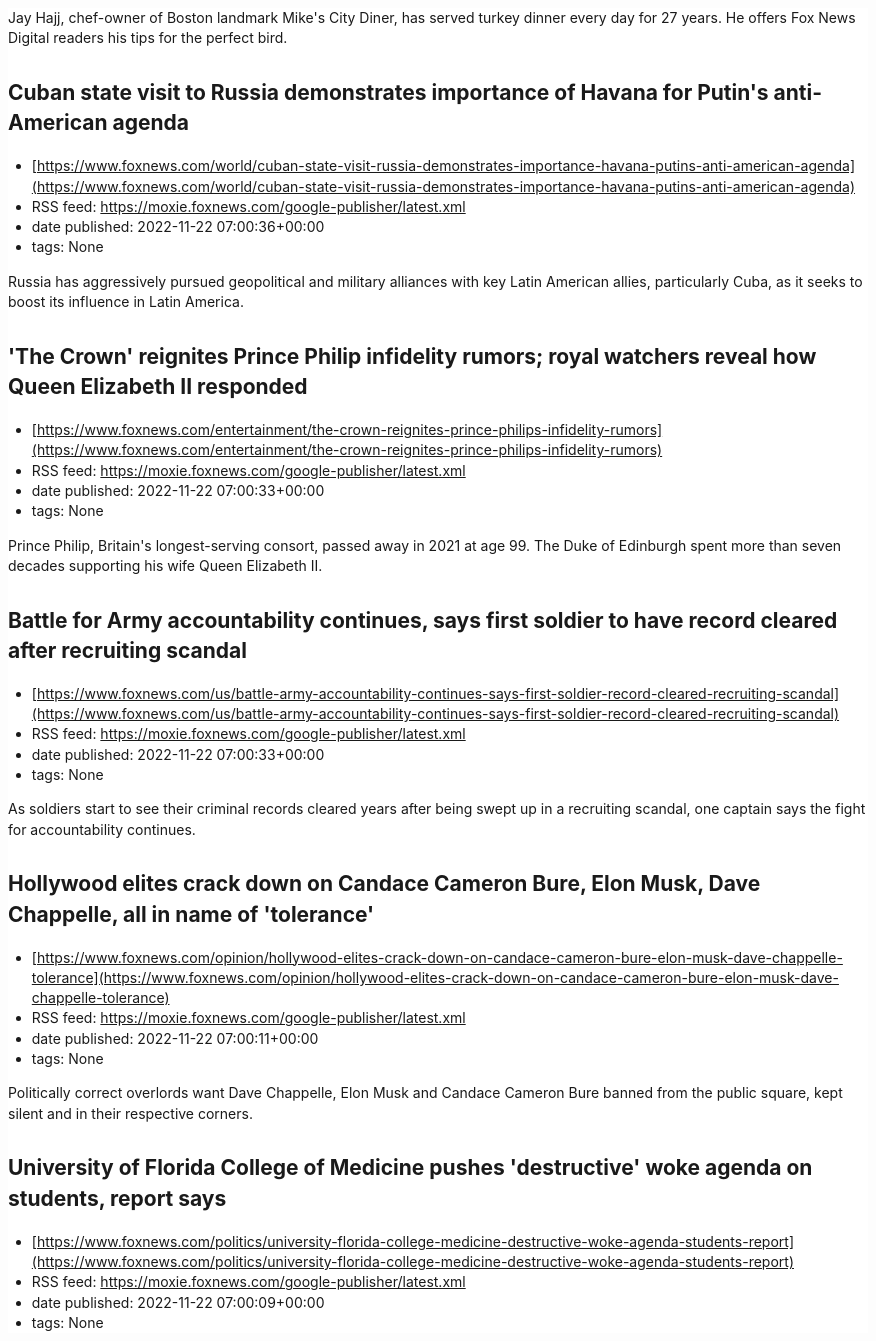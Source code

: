 Jay Hajj, chef-owner of Boston landmark Mike's City Diner, has served turkey dinner every day for 27 years. He offers Fox News Digital readers his tips for the perfect bird.

## Cuban state visit to Russia demonstrates importance of Havana for Putin's anti-American agenda
 - [https://www.foxnews.com/world/cuban-state-visit-russia-demonstrates-importance-havana-putins-anti-american-agenda](https://www.foxnews.com/world/cuban-state-visit-russia-demonstrates-importance-havana-putins-anti-american-agenda)
 - RSS feed: https://moxie.foxnews.com/google-publisher/latest.xml
 - date published: 2022-11-22 07:00:36+00:00
 - tags: None

Russia has aggressively pursued geopolitical and military alliances with key Latin American allies, particularly Cuba, as it seeks to boost its influence in Latin America.

## 'The Crown' reignites Prince Philip infidelity rumors; royal watchers reveal how Queen Elizabeth II responded
 - [https://www.foxnews.com/entertainment/the-crown-reignites-prince-philips-infidelity-rumors](https://www.foxnews.com/entertainment/the-crown-reignites-prince-philips-infidelity-rumors)
 - RSS feed: https://moxie.foxnews.com/google-publisher/latest.xml
 - date published: 2022-11-22 07:00:33+00:00
 - tags: None

Prince Philip, Britain's longest-serving consort, passed away in 2021 at age 99. The Duke of Edinburgh spent more than seven decades supporting his wife Queen Elizabeth II.

## Battle for Army accountability continues, says first soldier to have record cleared after recruiting scandal
 - [https://www.foxnews.com/us/battle-army-accountability-continues-says-first-soldier-record-cleared-recruiting-scandal](https://www.foxnews.com/us/battle-army-accountability-continues-says-first-soldier-record-cleared-recruiting-scandal)
 - RSS feed: https://moxie.foxnews.com/google-publisher/latest.xml
 - date published: 2022-11-22 07:00:33+00:00
 - tags: None

As soldiers start to see their criminal records cleared years after being swept up in a recruiting scandal, one captain says the fight for accountability continues.

## Hollywood elites crack down on Candace Cameron Bure, Elon Musk, Dave Chappelle, all in name of 'tolerance'
 - [https://www.foxnews.com/opinion/hollywood-elites-crack-down-on-candace-cameron-bure-elon-musk-dave-chappelle-tolerance](https://www.foxnews.com/opinion/hollywood-elites-crack-down-on-candace-cameron-bure-elon-musk-dave-chappelle-tolerance)
 - RSS feed: https://moxie.foxnews.com/google-publisher/latest.xml
 - date published: 2022-11-22 07:00:11+00:00
 - tags: None

Politically correct overlords want Dave Chappelle, Elon Musk and Candace Cameron Bure banned from the public square, kept silent and in their respective corners.

## University of Florida College of Medicine pushes 'destructive' woke agenda on students, report says
 - [https://www.foxnews.com/politics/university-florida-college-medicine-destructive-woke-agenda-students-report](https://www.foxnews.com/politics/university-florida-college-medicine-destructive-woke-agenda-students-report)
 - RSS feed: https://moxie.foxnews.com/google-publisher/latest.xml
 - date published: 2022-11-22 07:00:09+00:00
 - tags: None
